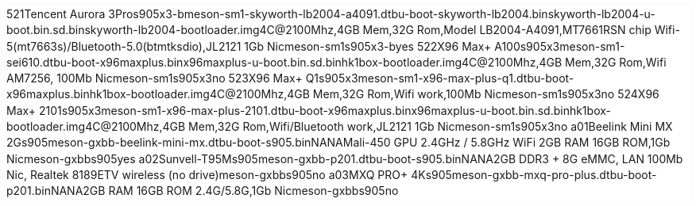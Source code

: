 <tr><td>521</td><td>Tencent Aurora 3Pro</td><td>s905x3-b</td><td>meson-sm1-skyworth-lb2004-a4091.dtb</td><td>u-boot-skyworth-lb2004.bin</td><td>skyworth-lb2004-u-boot.bin.sd.bin</td><td>skyworth-lb2004-bootloader.img</td><td>4C@2100Mhz,4GB Mem,32G Rom,Model LB2004-A4091,MT7661RSN chip Wifi-5(mt7663s)/Bluetooth-5.0(btmtksdio),JL2121 1Gb Nic</td><td>meson-sm1</td><td>s905x3-b</td><td>yes</td></tr>
<tr><td>522</td><td>X96 Max+ A100</td><td>s905x3</td><td>meson-sm1-sei610.dtb</td><td>u-boot-x96maxplus.bin</td><td>x96maxplus-u-boot.bin.sd.bin</td><td>hk1box-bootloader.img</td><td>4C@2100Mhz,4GB Mem,32G Rom,Wifi AM7256, 100Mb Nic</td><td>meson-sm1</td><td>s905x3</td><td>no</td></tr>
<tr><td>523</td><td>X96 Max+ Q1</td><td>s905x3</td><td>meson-sm1-x96-max-plus-q1.dtb</td><td>u-boot-x96maxplus.bin</td><tdx96maxplus-u-boot.bin.sd.bin</td><td>hk1box-bootloader.img</td><td>4C@2100Mhz,4GB Mem,32G Rom,Wifi work,100Mb Nic</td><td>meson-sm1</td><td>s905x3</td><td>no</td></tr>
<tr><td>524</td><td>X96 Max+ 2101</td><td>s905x3</td><td>meson-sm1-x96-max-plus-2101.dtb</td><td>u-boot-x96maxplus.bin</td><td>x96maxplus-u-boot.bin.sd.bin</td><td>hk1box-bootloader.img</td><td>4C@2100Mhz,4GB Mem,32G Rom,Wifi/Bluetooth work,JL2121 1Gb Nic</td><td>meson-sm1</td><td>s905x3</td><td>no</td></tr>

<tr><td>a01</td><td>Beelink Mini MX 2G</td><td>s905</td><td>meson-gxbb-beelink-mini-mx.dtb</td><td>u-boot-s905.bin</td><td>NA</td><td>NA</td><td>Mali-450 GPU 2.4GHz / 5.8GHz WiFi 2GB RAM 16GB ROM,1Gb Nic</td><td>meson-gxbb</td><td>s905</td><td>yes</td></tr>
<tr><td>a02</td><td>Sunvell-T95M</td><td>s905</td><td>meson-gxbb-p201.dtb</td><td>u-boot-s905.bin</td><td>NA</td><td>NA</td><td>2GB DDR3 + 8G eMMC, LAN 100Mb Nic, Realtek 8189ETV wireless (no drive)</td><td>meson-gxbb</td><td>s905</td><td>no</td></tr>
<tr><td>a03</td><td>MXQ PRO+ 4K</td><td>s905</td><td>meson-gxbb-mxq-pro-plus.dtb</td><td>u-boot-p201.bin</td><td>NA</td><td>NA</td><td>2GB RAM 16GB ROM 2.4G/5.8G,1Gb Nic</td><td>meson-gxbb</td><td>s905</td><td>no</td></tr>
</table>
